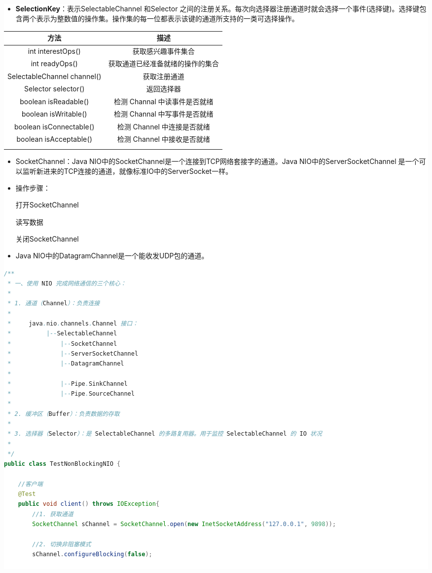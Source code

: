 

- **SelectionKey**：表示SelectableChannel 和Selector 之间的注册关系。每次向选择器注册通道时就会选择一个事件(选择键)。选择键包含两个表示为整数值的操作集。操作集的每一位都表示该键的通道所支持的一类可选择操作。

|              方法              |         描述          |
| :--------------------------: | :-----------------: |
|     int    interestOps()     |      获取感兴趣事件集合      |
|      int    readyOps()       |  获取通道已经准备就绪的操作的集合   |
| SelectableChannel  channel() |       获取注册通道        |
|     Selector  selector()     |        返回选择器        |
|     boolean isReadable()     | 检测 Channal 中读事件是否就绪 |
|     boolean isWritable()     | 检测 Channal 中写事件是否就绪 |
|   boolean isConnectable()    | 检测 Channel 中连接是否就绪  |
|    boolean isAcceptable()    | 检测 Channel 中接收是否就绪  |
|                              |                     |



- SocketChannel：Java NIO中的SocketChannel是一个连接到TCP网络套接字的通道。Java NIO中的ServerSocketChannel 是一个可以监听新进来的TCP连接的通道，就像标准IO中的ServerSocket一样。

- 操作步骤：

  打开SocketChannel

  读写数据

  关闭SocketChannel

- Java NIO中的DatagramChannel是一个能收发UDP包的通道。

```java
/**
 * 一、使用 NIO 完成网络通信的三个核心：
 * 
 * 1. 通道（Channel）：负责连接
 * 		
 * 	   java.nio.channels.Channel 接口：
 * 			|--SelectableChannel
 * 				|--SocketChannel
 * 				|--ServerSocketChannel
 * 				|--DatagramChannel
 * 
 * 				|--Pipe.SinkChannel
 * 				|--Pipe.SourceChannel
 * 
 * 2. 缓冲区（Buffer）：负责数据的存取
 * 
 * 3. 选择器（Selector）：是 SelectableChannel 的多路复用器。用于监控 SelectableChannel 的 IO 状况
 * 
 */
public class TestNonBlockingNIO {
	
	//客户端
	@Test
	public void client() throws IOException{
		//1. 获取通道
		SocketChannel sChannel = SocketChannel.open(new InetSocketAddress("127.0.0.1", 9898));
		
		//2. 切换非阻塞模式
		sChannel.configureBlocking(false);
		
```
